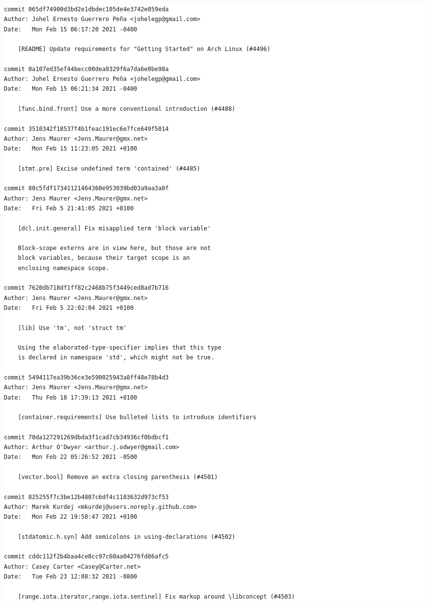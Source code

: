     commit 065df74900d3bd2e1dbdec105de4e3742e059eda
    Author: Johel Ernesto Guerrero Peña <johelegp@gmail.com>
    Date:   Mon Feb 15 06:17:20 2021 -0400
    
        [README] Update requirements for "Getting Started" on Arch Linux (#4496)
    
    commit 0a107ed35ef44becc00dea9329f6a7da6e0be98a
    Author: Johel Ernesto Guerrero Peña <johelegp@gmail.com>
    Date:   Mon Feb 15 06:21:34 2021 -0400
    
        [func.bind.front] Use a more conventional introduction (#4488)
    
    commit 3510342f18537f4b1feac191ec6e7fce649f5014
    Author: Jens Maurer <Jens.Maurer@gmx.net>
    Date:   Mon Feb 15 11:23:05 2021 +0100
    
        [stmt.pre] Excise undefined term 'contained' (#4485)
    
    commit 80c5fdf17341121464360e953039bd03a9aa3a0f
    Author: Jens Maurer <Jens.Maurer@gmx.net>
    Date:   Fri Feb 5 21:41:05 2021 +0100
    
        [dcl.init.general] Fix misapplied term 'block variable'
        
        Block-scope externs are in view here, but those are not
        block variables, because their target scope is an
        enclosing namespace scope.
    
    commit 7620db718df1ff82c2468b75f3449ced8ad7b716
    Author: Jens Maurer <Jens.Maurer@gmx.net>
    Date:   Fri Feb 5 22:02:04 2021 +0100
    
        [lib] Use 'tm', not 'struct tm'
        
        Using the elaborated-type-specifier implies that this type
        is declared in namespace 'std', which might not be true.
    
    commit 5494117ea39b36ce3e590025943a8ff48e78b4d3
    Author: Jens Maurer <Jens.Maurer@gmx.net>
    Date:   Thu Feb 18 17:39:13 2021 +0100
    
        [container.requirements] Use bulleted lists to introduce identifiers
    
    commit 70da127291269dbda3f1cad7cb34936cf0bdbcf1
    Author: Arthur O'Dwyer <arthur.j.odwyer@gmail.com>
    Date:   Mon Feb 22 05:26:52 2021 -0500
    
        [vector.bool] Remove an extra closing parenthesis (#4501)
    
    commit 825255f7c3be12b4807c6df4c1183632d973cf53
    Author: Marek Kurdej <mkurdej@users.noreply.github.com>
    Date:   Mon Feb 22 19:58:47 2021 +0100
    
        [stdatomic.h.syn] Add semicolons in using-declarations (#4502)
    
    commit cddc112f2b4baa4ce8cc97c60aa04276fd86afc5
    Author: Casey Carter <Casey@Carter.net>
    Date:   Tue Feb 23 12:08:32 2021 -0800
    
        [range.iota.iterator,range.iota.sentinel] Fix markup around \libconcept (#4503)
        